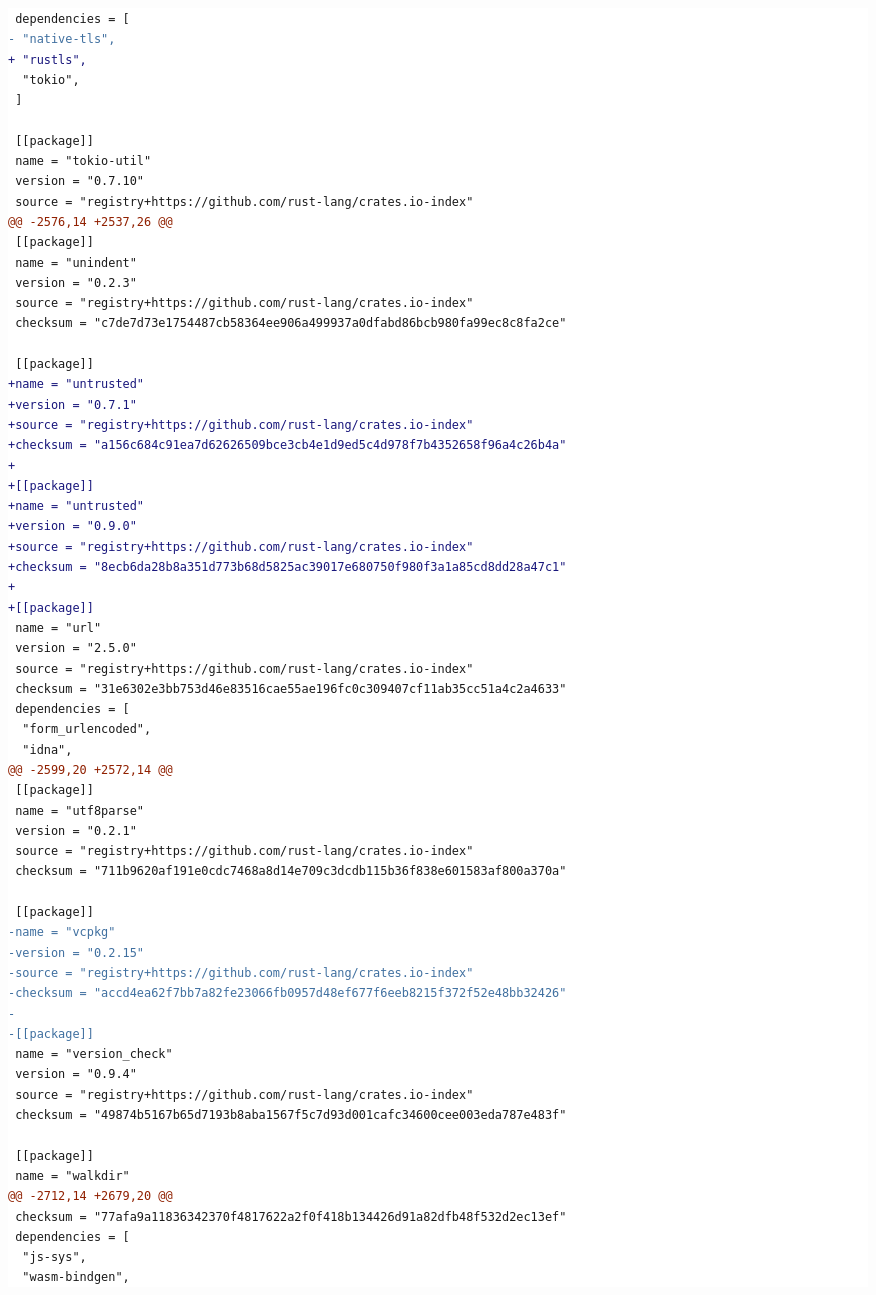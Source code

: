 ```diff
 dependencies = [
- "native-tls",
+ "rustls",
  "tokio",
 ]
 
 [[package]]
 name = "tokio-util"
 version = "0.7.10"
 source = "registry+https://github.com/rust-lang/crates.io-index"
@@ -2576,14 +2537,26 @@
 [[package]]
 name = "unindent"
 version = "0.2.3"
 source = "registry+https://github.com/rust-lang/crates.io-index"
 checksum = "c7de7d73e1754487cb58364ee906a499937a0dfabd86bcb980fa99ec8c8fa2ce"
 
 [[package]]
+name = "untrusted"
+version = "0.7.1"
+source = "registry+https://github.com/rust-lang/crates.io-index"
+checksum = "a156c684c91ea7d62626509bce3cb4e1d9ed5c4d978f7b4352658f96a4c26b4a"
+
+[[package]]
+name = "untrusted"
+version = "0.9.0"
+source = "registry+https://github.com/rust-lang/crates.io-index"
+checksum = "8ecb6da28b8a351d773b68d5825ac39017e680750f980f3a1a85cd8dd28a47c1"
+
+[[package]]
 name = "url"
 version = "2.5.0"
 source = "registry+https://github.com/rust-lang/crates.io-index"
 checksum = "31e6302e3bb753d46e83516cae55ae196fc0c309407cf11ab35cc51a4c2a4633"
 dependencies = [
  "form_urlencoded",
  "idna",
@@ -2599,20 +2572,14 @@
 [[package]]
 name = "utf8parse"
 version = "0.2.1"
 source = "registry+https://github.com/rust-lang/crates.io-index"
 checksum = "711b9620af191e0cdc7468a8d14e709c3dcdb115b36f838e601583af800a370a"
 
 [[package]]
-name = "vcpkg"
-version = "0.2.15"
-source = "registry+https://github.com/rust-lang/crates.io-index"
-checksum = "accd4ea62f7bb7a82fe23066fb0957d48ef677f6eeb8215f372f52e48bb32426"
-
-[[package]]
 name = "version_check"
 version = "0.9.4"
 source = "registry+https://github.com/rust-lang/crates.io-index"
 checksum = "49874b5167b65d7193b8aba1567f5c7d93d001cafc34600cee003eda787e483f"
 
 [[package]]
 name = "walkdir"
@@ -2712,14 +2679,20 @@
 checksum = "77afa9a11836342370f4817622a2f0f418b134426d91a82dfb48f532d2ec13ef"
 dependencies = [
  "js-sys",
  "wasm-bindgen",
```